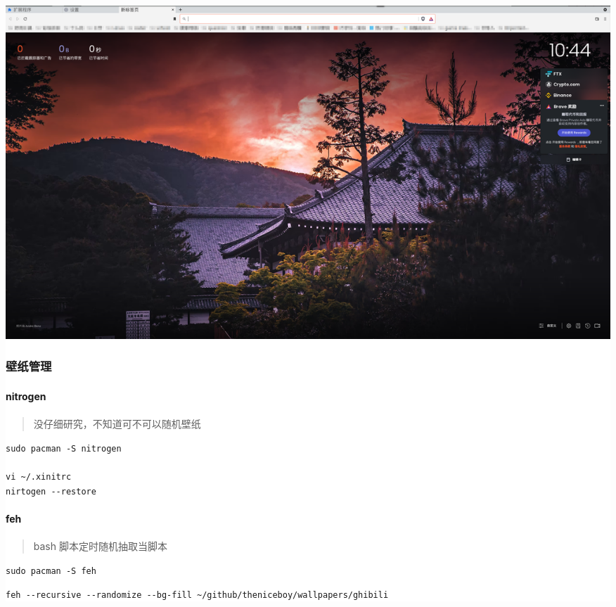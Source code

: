 ![2021-12-01_10-45](.assets/2021-12-01_10-45.png)



### 壁纸管理

#### nitrogen

> 没仔细研究，不知道可不可以随机壁纸

```shell
sudo pacman -S nitrogen

vi ~/.xinitrc
nirtogen --restore
```



#### feh

> bash 脚本定时随机抽取当脚本

```shell
sudo pacman -S feh
```

```shell
feh --recursive --randomize --bg-fill ~/github/theniceboy/wallpapers/ghibili
```


